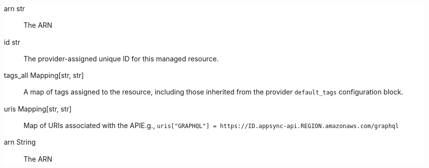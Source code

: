 
<div>
<pulumi-choosable type="language" values="python">
<dl class="resources-properties"><dt class="property-"
            title="">
        <span id="arn_python">
<a data-swiftype-name="resource-property" data-swiftype-type="text" href="#arn_python" style="color: inherit; text-decoration: inherit;">arn</a>
</span>
        <span class="property-indicator"></span>
        <span class="property-type">str</span>
    </dt>
    <dd><p>The ARN</p>
</dd><dt class="property-"
            title="">
        <span id="id_python">
<a data-swiftype-name="resource-property" data-swiftype-type="text" href="#id_python" style="color: inherit; text-decoration: inherit;">id</a>
</span>
        <span class="property-indicator"></span>
        <span class="property-type">str</span>
    </dt>
    <dd><p>The provider-assigned unique ID for this managed resource.</p>
</dd><dt class="property-"
            title="">
        <span id="tags_all_python">
<a data-swiftype-name="resource-property" data-swiftype-type="text" href="#tags_all_python" style="color: inherit; text-decoration: inherit;">tags_<wbr>all</a>
</span>
        <span class="property-indicator"></span>
        <span class="property-type">Mapping[str, str]</span>
    </dt>
    <dd><p>A map of tags assigned to the resource, including those inherited from the provider <code>default_tags</code> configuration block.</p>
</dd><dt class="property-"
            title="">
        <span id="uris_python">
<a data-swiftype-name="resource-property" data-swiftype-type="text" href="#uris_python" style="color: inherit; text-decoration: inherit;">uris</a>
</span>
        <span class="property-indicator"></span>
        <span class="property-type">Mapping[str, str]</span>
    </dt>
    <dd><p>Map of URIs associated with the APIE.g., <code>uris[&quot;GRAPHQL&quot;] = https://ID.appsync-api.REGION.amazonaws.com/graphql</code></p>
</dd></dl>
</pulumi-choosable>
</div>

<div>
<pulumi-choosable type="language" values="yaml">
<dl class="resources-properties"><dt class="property-"
            title="">
        <span id="arn_yaml">
<a data-swiftype-name="resource-property" data-swiftype-type="text" href="#arn_yaml" style="color: inherit; text-decoration: inherit;">arn</a>
</span>
        <span class="property-indicator"></span>
        <span class="property-type">String</span>
    </dt>
    <dd><p>The ARN</p>
</dd><dt class="property-"
            title="">
        <span id="id_yaml">